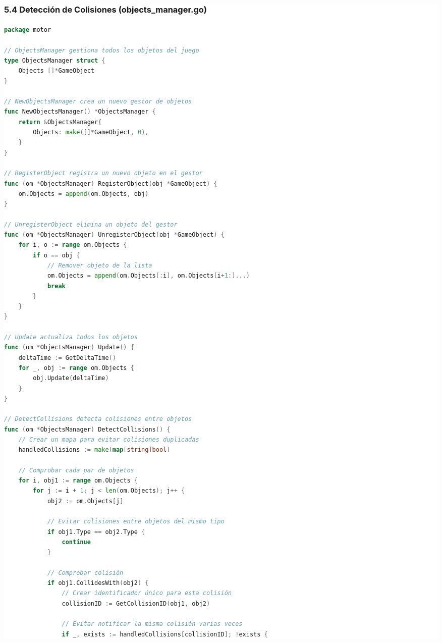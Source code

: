 ### 5.4 Detección de Colisiones (objects_manager.go)

```go
package motor

// ObjectsManager gestiona todos los objetos del juego
type ObjectsManager struct {
    Objects []*GameObject
}

// NewObjectsManager crea un nuevo gestor de objetos
func NewObjectsManager() *ObjectsManager {
    return &ObjectsManager{
        Objects: make([]*GameObject, 0),
    }
}

// RegisterObject registra un nuevo objeto en el gestor
func (om *ObjectsManager) RegisterObject(obj *GameObject) {
    om.Objects = append(om.Objects, obj)
}

// UnregisterObject elimina un objeto del gestor
func (om *ObjectsManager) UnregisterObject(obj *GameObject) {
    for i, o := range om.Objects {
        if o == obj {
            // Remover objeto de la lista
            om.Objects = append(om.Objects[:i], om.Objects[i+1:]...)
            break
        }
    }
}

// Update actualiza todos los objetos
func (om *ObjectsManager) Update() {
    deltaTime := GetDeltaTime()
    for _, obj := range om.Objects {
        obj.Update(deltaTime)
    }
}

// DetectCollisions detecta colisiones entre objetos
func (om *ObjectsManager) DetectCollisions() {
    // Crear un mapa para evitar colisiones duplicadas
    handledCollisions := make(map[string]bool)

    // Comprobar cada par de objetos
    for i, obj1 := range om.Objects {
        for j := i + 1; j < len(om.Objects); j++ {
            obj2 := om.Objects[j]

            // Evitar colisiones entre objetos del mismo tipo
            if obj1.Type == obj2.Type {
                continue
            }

            // Comprobar colisión
            if obj1.CollidesWith(obj2) {
                // Crear identificador único para esta colisión
                collisionID := GetCollisionID(obj1, obj2)

                // Evitar notificar la misma colisión varias veces
                if _, exists := handledCollisions[collisionID]; !exists {
```